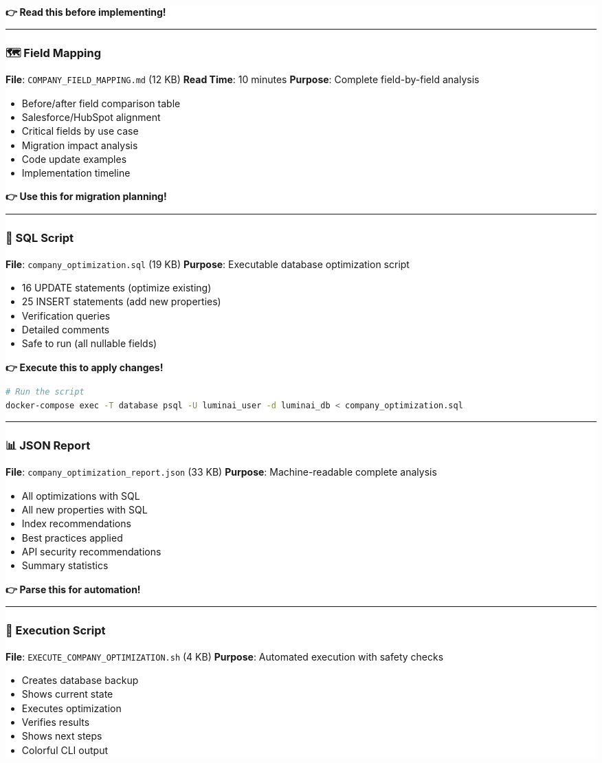 **👉 Read this before implementing!**

---

### 🗺️ Field Mapping
**File**: `COMPANY_FIELD_MAPPING.md` (12 KB)
**Read Time**: 10 minutes
**Purpose**: Complete field-by-field analysis
- Before/after field comparison table
- Salesforce/HubSpot alignment
- Critical fields by use case
- Migration impact analysis
- Code update examples
- Implementation timeline

**👉 Use this for migration planning!**

---

### 💾 SQL Script
**File**: `company_optimization.sql` (19 KB)
**Purpose**: Executable database optimization script
- 16 UPDATE statements (optimize existing)
- 25 INSERT statements (add new properties)
- Verification queries
- Detailed comments
- Safe to run (all nullable fields)

**👉 Execute this to apply changes!**

```bash
# Run the script
docker-compose exec -T database psql -U luminai_user -d luminai_db < company_optimization.sql
```

---

### 📊 JSON Report
**File**: `company_optimization_report.json` (33 KB)
**Purpose**: Machine-readable complete analysis
- All optimizations with SQL
- All new properties with SQL
- Index recommendations
- Best practices applied
- API security recommendations
- Summary statistics

**👉 Parse this for automation!**

---

### 🤖 Execution Script
**File**: `EXECUTE_COMPANY_OPTIMIZATION.sh` (4 KB)
**Purpose**: Automated execution with safety checks
- Creates database backup
- Shows current state
- Executes optimization
- Verifies results
- Shows next steps
- Colorful CLI output

